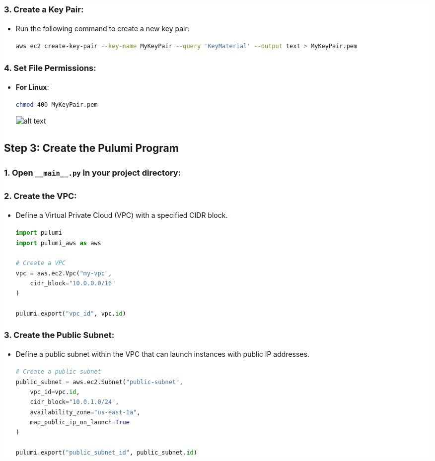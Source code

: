 ### 3. **Create a Key Pair**:
   - Run the following command to create a new key pair:
     ```sh
     aws ec2 create-key-pair --key-name MyKeyPair --query 'KeyMaterial' --output text > MyKeyPair.pem
     ```

### 4. **Set File Permissions**:

   - **For Linux**:
     ```sh
     chmod 400 MyKeyPair.pem
     ```

     ![alt text](https://github.com/Konami33/poridhi.io.intern/raw/main/PULUMI/PULUMI%20python/lab-4/images/image-5.png)

## Step 3: Create the Pulumi Program

### 1. **Open `__main__.py` in your project directory**:

### 2. **Create the VPC**:
   - Define a Virtual Private Cloud (VPC) with a specified CIDR block.
        ```python
        import pulumi
        import pulumi_aws as aws

        # Create a VPC
        vpc = aws.ec2.Vpc("my-vpc",
            cidr_block="10.0.0.0/16"
        )

        pulumi.export("vpc_id", vpc.id)
        ```

### 3. **Create the Public Subnet**:
   - Define a public subnet within the VPC that can launch instances with public IP addresses.

        ```python
        # Create a public subnet
        public_subnet = aws.ec2.Subnet("public-subnet",
            vpc_id=vpc.id,
            cidr_block="10.0.1.0/24",
            availability_zone="us-east-1a",
            map_public_ip_on_launch=True
        )

        pulumi.export("public_subnet_id", public_subnet.id)
        ```
